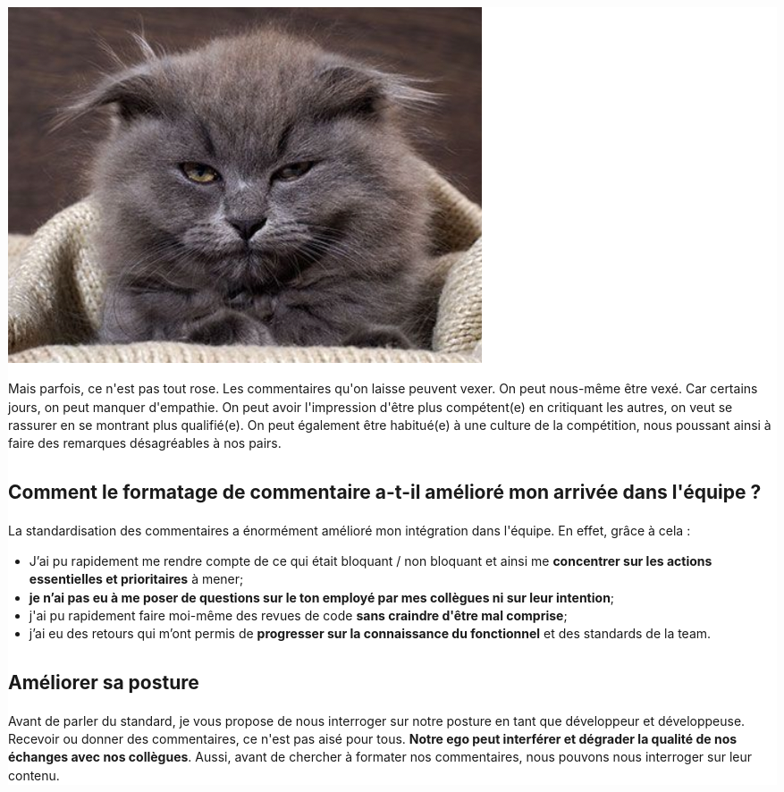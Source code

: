 ![parfois on souffre](/tech.bedrockstreaming.com/public/images/posts/2022-11-07-code-review-onboarding/parfois-on-souffre.png)

Mais parfois, ce n'est pas tout rose. Les commentaires qu'on laisse peuvent vexer. On 
peut nous-même être vexé. Car certains jours, on peut manquer d'empathie. On peut avoir 
l'impression d'être plus compétent(e) en 
critiquant les autres, on veut se rassurer en se montrant plus qualifié(e). On peut également 
être habitué(e) à une culture de la compétition, nous poussant ainsi à faire des remarques désagréables à nos pairs.

## Comment le formatage de commentaire a-t-il amélioré mon arrivée dans l'équipe ?

La standardisation des commentaires a énormément amélioré mon intégration dans 
l'équipe. En effet, grâce à cela :

- J’ai pu rapidement me rendre compte de ce qui était bloquant / non bloquant et ainsi me 
  **concentrer sur les actions essentielles et prioritaires** à mener;
- **je n’ai pas eu à me poser de questions sur le ton employé par mes collègues ni sur leur 
  intention**;
- j'ai pu rapidement faire moi-même des revues de code **sans craindre d'être mal comprise**;
- j’ai eu des retours qui m’ont permis de **progresser sur la connaissance du fonctionnel** et 
  des standards de la team.

## Améliorer sa posture

Avant de parler du standard, je vous propose de nous interroger sur 
notre posture en tant que développeur et développeuse. Recevoir ou donner des commentaires, ce 
n'est pas aisé pour tous. **Notre ego peut interférer et dégrader la qualité de nos 
échanges avec nos collègues**. Aussi, avant de chercher à formater nos commentaires, nous pouvons 
nous interroger sur leur contenu.
